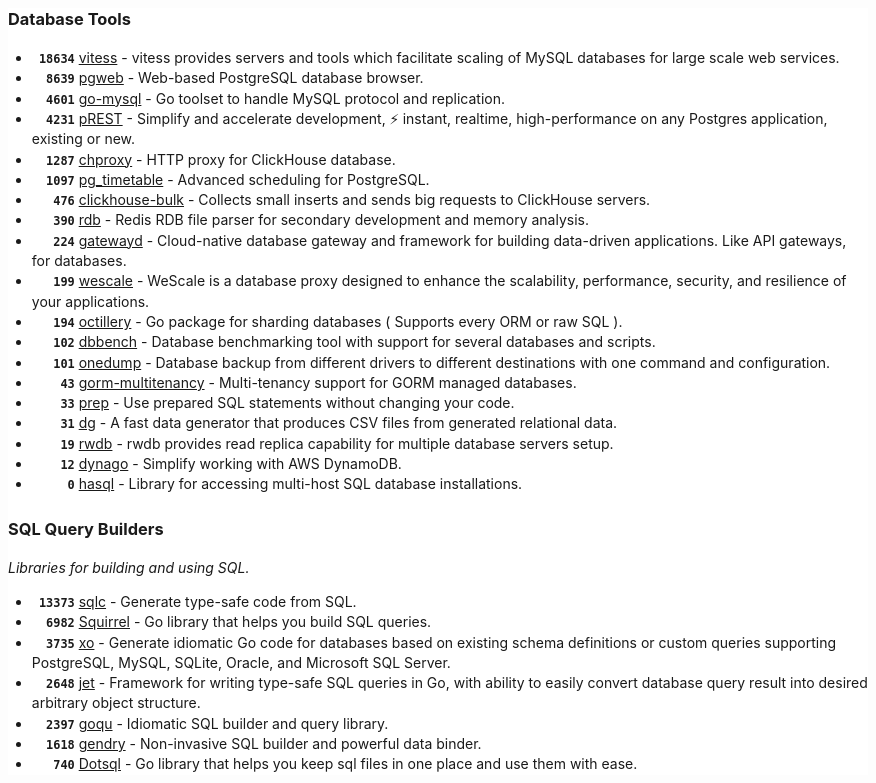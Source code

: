 ### Database Tools

- **<code>&nbsp;18634</code>** [vitess](https://github.com/youtube/vitess) - vitess provides servers and tools which facilitate scaling of MySQL databases for large scale web services.
- **<code>&nbsp;&nbsp;8639</code>** [pgweb](https://github.com/sosedoff/pgweb) - Web-based PostgreSQL database browser.
- **<code>&nbsp;&nbsp;4601</code>** [go-mysql](https://github.com/siddontang/go-mysql) - Go toolset to handle MySQL protocol and replication.
- **<code>&nbsp;&nbsp;4231</code>** [pREST](https://github.com/prest/prest) - Simplify and accelerate development, ⚡ instant, realtime, high-performance on any Postgres application, existing or new.
- **<code>&nbsp;&nbsp;1287</code>** [chproxy](https://github.com/Vertamedia/chproxy) - HTTP proxy for ClickHouse database.
- **<code>&nbsp;&nbsp;1097</code>** [pg_timetable](https://github.com/cybertec-postgresql/pg_timetable) - Advanced scheduling for PostgreSQL.
- **<code>&nbsp;&nbsp;&nbsp;476</code>** [clickhouse-bulk](https://github.com/nikepan/clickhouse-bulk) - Collects small inserts and sends big requests to ClickHouse servers.
- **<code>&nbsp;&nbsp;&nbsp;390</code>** [rdb](https://github.com/HDT3213/rdb) - Redis RDB file parser for secondary development and memory analysis.
- **<code>&nbsp;&nbsp;&nbsp;224</code>** [gatewayd](https://github.com/gatewayd-io/gatewayd) - Cloud-native database gateway and framework for building data-driven applications. Like API gateways, for databases.
- **<code>&nbsp;&nbsp;&nbsp;199</code>** [wescale](https://github.com/wesql/wescale) - WeScale is a database proxy designed to enhance the scalability, performance, security, and resilience of your applications.
- **<code>&nbsp;&nbsp;&nbsp;194</code>** [octillery](https://github.com/knocknote/octillery) - Go package for sharding databases ( Supports every ORM or raw SQL ).
- **<code>&nbsp;&nbsp;&nbsp;102</code>** [dbbench](https://github.com/sj14/dbbench) - Database benchmarking tool with support for several databases and scripts.
- **<code>&nbsp;&nbsp;&nbsp;101</code>** [onedump](https://github.com/liweiyi88/onedump) - Database backup from different drivers to different destinations with one command and configuration.
- **<code>&nbsp;&nbsp;&nbsp;&nbsp;43</code>** [gorm-multitenancy](https://github.com/bartventer/gorm-multitenancy) - Multi-tenancy support for GORM managed databases.
- **<code>&nbsp;&nbsp;&nbsp;&nbsp;33</code>** [prep](https://github.com/hexdigest/prep) - Use prepared SQL statements without changing your code.
- **<code>&nbsp;&nbsp;&nbsp;&nbsp;31</code>** [dg](https://github.com/codingconcepts/dg) - A fast data generator that produces CSV files from generated relational data.
- **<code>&nbsp;&nbsp;&nbsp;&nbsp;19</code>** [rwdb](https://github.com/andizzle/rwdb) - rwdb provides read replica capability for multiple database servers setup.
- **<code>&nbsp;&nbsp;&nbsp;&nbsp;12</code>** [dynago](https://github.com/twharmon/dynago) - Simplify working with AWS DynamoDB.
- **<code>&nbsp;&nbsp;&nbsp;&nbsp;&nbsp;0</code>** [hasql](https://golang.yandex/hasql) - Library for accessing multi-host SQL database installations.

### SQL Query Builders

_Libraries for building and using SQL._

- **<code>&nbsp;13373</code>** [sqlc](https://github.com/kyleconroy/sqlc) - Generate type-safe code from SQL.
- **<code>&nbsp;&nbsp;6982</code>** [Squirrel](https://github.com/Masterminds/squirrel) - Go library that helps you build SQL queries.
- **<code>&nbsp;&nbsp;3735</code>** [xo](https://github.com/knq/xo) - Generate idiomatic Go code for databases based on existing schema definitions or custom queries supporting PostgreSQL, MySQL, SQLite, Oracle, and Microsoft SQL Server.
- **<code>&nbsp;&nbsp;2648</code>** [jet](https://github.com/go-jet/jet) - Framework for writing type-safe SQL queries in Go, with ability to easily convert database query result into desired arbitrary object structure.
- **<code>&nbsp;&nbsp;2397</code>** [goqu](https://github.com/doug-martin/goqu) - Idiomatic SQL builder and query library.
- **<code>&nbsp;&nbsp;1618</code>** [gendry](https://github.com/didi/gendry) - Non-invasive SQL builder and powerful data binder.
- **<code>&nbsp;&nbsp;&nbsp;740</code>** [Dotsql](https://github.com/gchaincl/dotsql) - Go library that helps you keep sql files in one place and use them with ease.